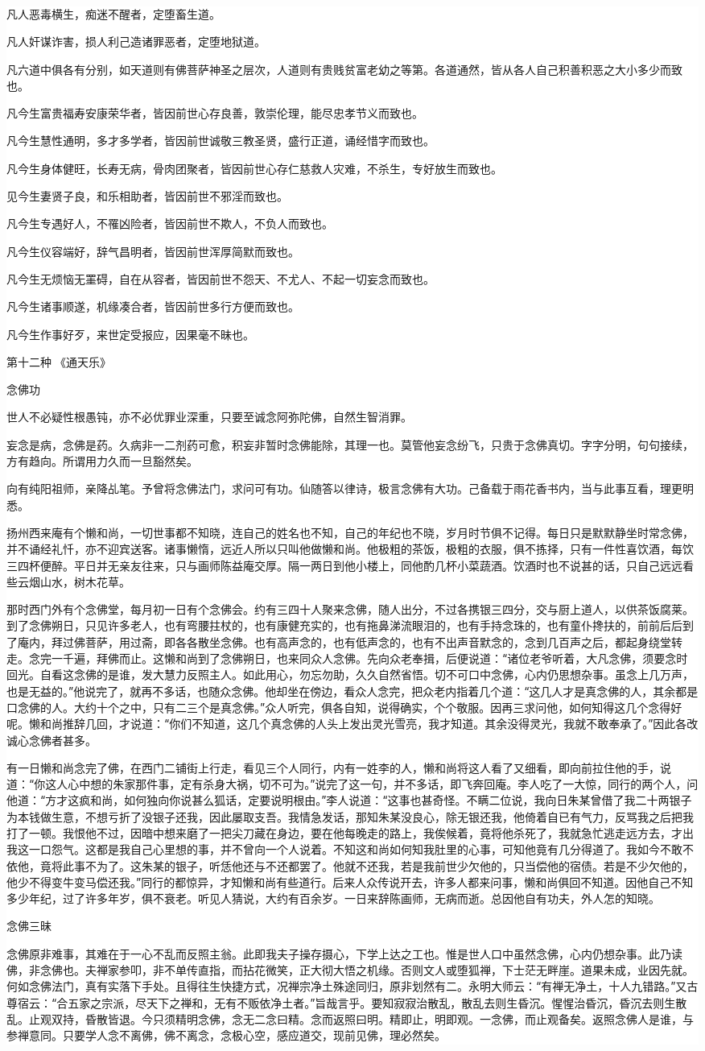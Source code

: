 凡人恶毒横生，痴迷不醒者，定堕畜生道。  

凡人奸谋诈害，损人利己造诸罪恶者，定堕地狱道。  

凡六道中俱各有分别，如天道则有佛菩萨神圣之层次，人道则有贵贱贫富老幼之等第。各道通然，皆从各人自己积善积恶之大小多少而致也。  

凡今生富贵福寿安康荣华者，皆因前世心存良善，敦崇伦理，能尽忠孝节义而致也。  

凡今生慧性通明，多才多学者，皆因前世诚敬三教圣贤，盛行正道，诵经惜字而致也。  

凡今生身体健旺，长寿无病，骨肉团聚者，皆因前世心存仁慈救人灾难，不杀生，专好放生而致也。  

见今生妻贤子良，和乐相助者，皆因前世不邪淫而致也。  

凡今生专遇好人，不罹凶险者，皆因前世不欺人，不负人而致也。  

凡今生仪容端好，辞气昌明者，皆因前世浑厚简默而致也。  

凡今生无烦恼无罣碍，自在从容者，皆因前世不怨天、不尤人、不起一切妄念而致也。  

凡今生诸事顺遂，机缘凑合者，皆因前世多行方便而致也。  

凡今生作事好歹，来世定受报应，因果毫不昧也。  

第十二种 《通天乐》  

念佛功  

世人不必疑性根愚钝，亦不必优罪业深重，只要至诚念阿弥陀佛，自然生智消罪。  

妄念是病，念佛是药。久病非一二剂药可愈，积妄非暂时念佛能除，其理一也。莫管他妄念纷飞，只贵于念佛真切。字字分明，句句接续，方有趋向。所谓用力久而一旦豁然矣。  

向有纯阳祖师，亲降乩笔。予曾将念佛法门，求问可有功。仙随答以律诗，极言念佛有大功。己备载于雨花香书内，当与此事互看，理更明悉。  

扬州西来庵有个懒和尚，一切世事都不知晓，连自己的姓名也不知，自己的年纪也不晓，岁月时节俱不记得。每日只是默默静坐时常念佛，并不诵经礼忏，亦不迎宾送客。诸事懒惰，远近人所以只叫他做懒和尚。他极粗的茶饭，极粗的衣服，俱不拣择，只有一件性喜饮酒，每饮三四杯便醉。平日并无亲友往来，只与画师陈益庵交厚。隔一两日到他小楼上，同他酌几杯小菜蔬酒。饮酒时也不说甚的话，只自己远远看些云烟山水，树木花草。  

那时西门外有个念佛堂，每月初一日有个念佛会。约有三四十人聚来念佛，随人出分，不过各携银三四分，交与厨上道人，以供茶饭腐莱。到了念佛朔日，只见许多老人，也有弯腰拄杖的，也有康健充实的，也有拖鼻涕流眼泪的，也有手持念珠的，也有童仆搀扶的，前前后后到了庵内，拜过佛菩萨，用过斋，即各各散坐念佛。也有高声念的，也有低声念的，也有不出声音默念的，念到几百声之后，都起身绕堂转走。念完一千遍，拜佛而止。这懒和尚到了念佛朔日，也来同众人念佛。先向众老奉揖，后便说道：“诸位老爷听着，大凡念佛，须要念时回光。自看这念佛的是谁，发大慧力反照主人。如此用心，勿忘勿助，久久自然省悟。切不可口中念佛，心内仍思想杂事。虽念上几万声，也是无益的。”他说完了，就再不多话，也随众念佛。他却坐在傍边，看众人念完，把众老内指着几个道：“这几人才是真念佛的人，其余都是口念佛的人。大约十个之中，只有二三个是真念佛。”众人听完，俱各自知，说得确实，个个敬服。因再三求问他，如何知得这几个念得好呢。懒和尚推辞几回，才说道：“你们不知道，这几个真念佛的人头上发出灵光雪亮，我才知道。其余没得灵光，我就不敢奉承了。”因此各改诚心念佛者甚多。  

有一日懒和尚念完了佛，在西门二铺街上行走，看见三个人同行，内有一姓李的人，懒和尚将这人看了又细看，即向前拉住他的手，说道：“你这人心中想的朱家那件事，定有杀身大祸，切不可为。”说完了这一句，并不多话，即飞奔回庵。李人吃了一大惊，同行的两个人，问他道：“方才这疯和尚，如何独向你说甚么狐话，定要说明根由。”李人说道：“这事也甚奇怪。不瞒二位说，我向日朱某曾借了我二十两银子为本钱做生意，不想亏折了没银子还我，因此屡取支吾。我情急发话，那知朱某没良心，除无银还我，他倚着自已有气力，反骂我之后把我打了一顿。我恨他不过，因暗中想来磨了一把尖刀藏在身边，要在他每晚走的路上，我俟候着，竟将他杀死了，我就急忙逃走远方去，才出我这一口怨气。这都是我自己心里想的事，并不曾向一个人说着。不知这和尚如何知我肚里的心事，可知他竟有几分得道了。我如今不敢不依他，竟将此事不为了。这朱某的银子，听恁他还与不还都罢了。他就不还我，若是我前世少欠他的，只当偿他的宿债。若是不少欠他的，他少不得变牛变马偿还我。”同行的都惊异，才知懒和尚有些道行。后来人众传说开去，许多人都来问事，懒和尚俱回不知道。因他自己不知多少年纪，过了许多年岁，俱不衰老。听见人猜说，大约有百余岁。一日来辞陈画师，无病而逝。总因他自有功夫，外人怎的知晓。  

念佛三昧  

念佛原非难事，其难在于一心不乱而反照主翁。此即我夫子操存摄心，下学上达之工也。惟是世人口中虽然念佛，心内仍想杂事。此乃读佛，非念佛也。夫禅家参叩，非不单传直指，而拈花微笑，正大彻大悟之机缘。否则文人或堕狐禅，下士茫无畔崖。道果未成，业因先就。何如念佛法门，真有实落下手处。且得往生快捷方式，况禅宗净土殊途同归，原非划然有二。永明大师云：“有禅无净土，十人九错路。”又古尊宿云：“合五家之宗派，尽天下之禅和，无有不贩依净土者。”旨哉言乎。要知寂寂治散乱，散乱去则生昏沉。惺惺治昏沉，昏沉去则生散乱。止观双持，昏散皆退。今只须精明念佛，念无二念曰精。念而返照曰明。精即止，明即观。一念佛，而止观备矣。返照念佛人是谁，与参禅意同。只要学人念不离佛，佛不离念，念极心空，感应道交，现前见佛，理必然矣。  
